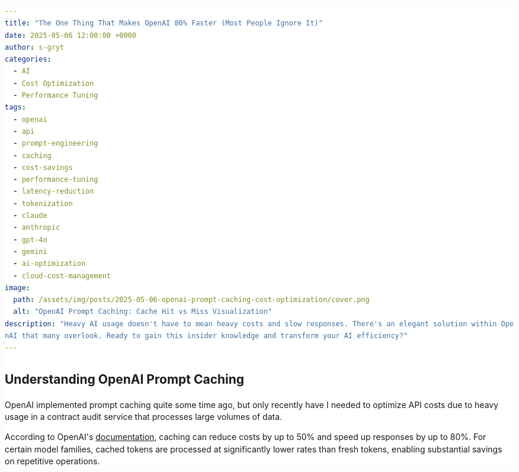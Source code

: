 ```yaml
---
title: "The One Thing That Makes OpenAI 80% Faster (Most People Ignore It)"
date: 2025-05-06 12:00:00 +0000
author: s-gryt
categories:
  - AI
  - Cost Optimization
  - Performance Tuning
tags:
  - openai
  - api
  - prompt-engineering
  - caching
  - cost-savings
  - performance-tuning
  - latency-reduction
  - tokenization
  - claude
  - anthropic
  - gpt-4o
  - gemini
  - ai-optimization
  - cloud-cost-management
image:
  path: /assets/img/posts/2025-05-06-openai-prompt-caching-cost-optimization/cover.png
  alt: "OpenAI Prompt Caching: Cache Hit vs Miss Visualization"
description: "Heavy AI usage doesn't have to mean heavy costs and slow responses. There's an elegant solution within OpenAI that many overlook. Ready to gain this insider knowledge and transform your AI efficiency?"
---
```


## Understanding OpenAI Prompt Caching

OpenAI implemented prompt caching quite some time ago, but only recently have I needed to optimize API costs due to heavy usage in a contract audit service that processes large volumes of data.

According to OpenAI's [documentation](https://platform.openai.com/docs/guides/prompt-caching), caching can reduce costs by up to 50% and speed up responses by up to 80%. For certain model families, cached tokens are processed at significantly lower rates than fresh tokens, enabling substantial savings on repetitive operations.
